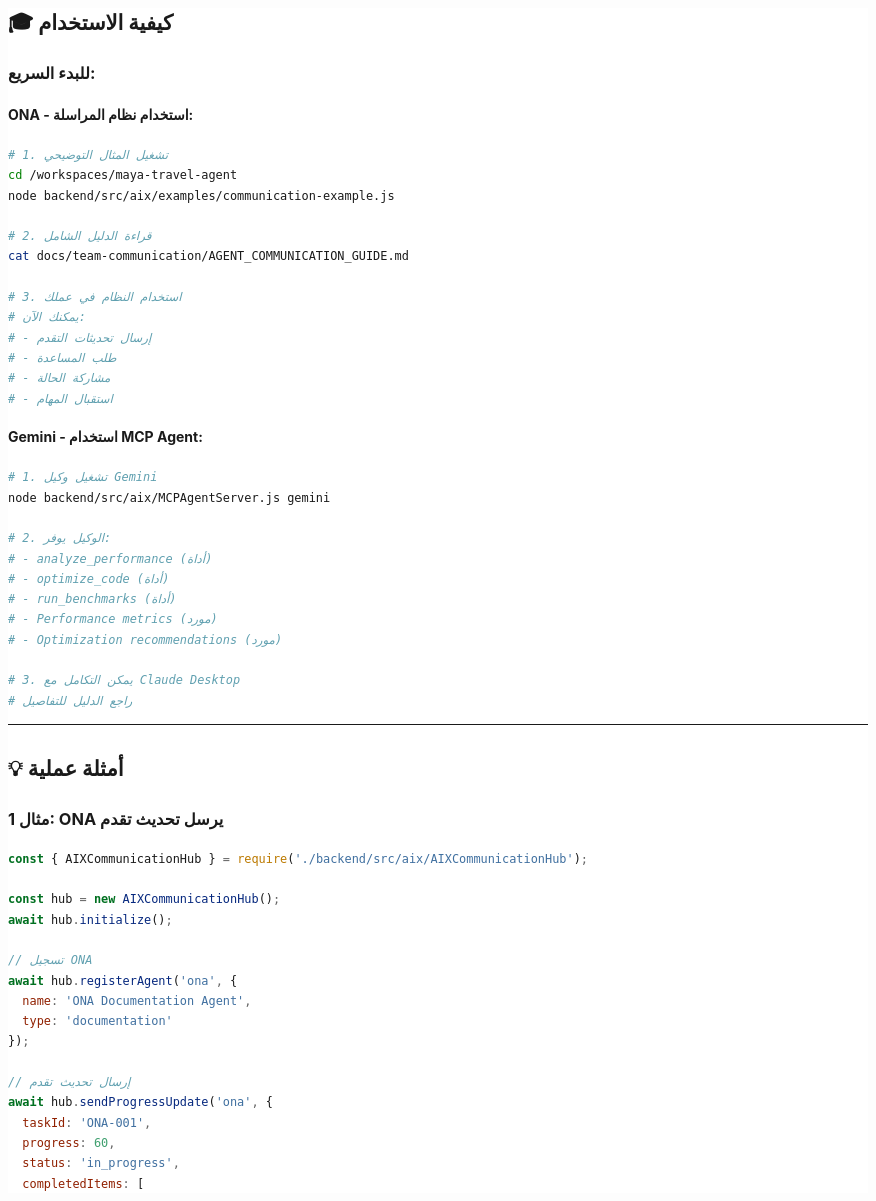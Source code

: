 
## 🎓 كيفية الاستخدام

### للبدء السريع:

#### **ONA - استخدام نظام المراسلة:**

```bash
# 1. تشغيل المثال التوضيحي
cd /workspaces/maya-travel-agent
node backend/src/aix/examples/communication-example.js

# 2. قراءة الدليل الشامل
cat docs/team-communication/AGENT_COMMUNICATION_GUIDE.md

# 3. استخدام النظام في عملك
# يمكنك الآن:
# - إرسال تحديثات التقدم
# - طلب المساعدة
# - مشاركة الحالة
# - استقبال المهام
```

#### **Gemini - استخدام MCP Agent:**

```bash
# 1. تشغيل وكيل Gemini
node backend/src/aix/MCPAgentServer.js gemini

# 2. الوكيل يوفر:
# - analyze_performance (أداة)
# - optimize_code (أداة)
# - run_benchmarks (أداة)
# - Performance metrics (مورد)
# - Optimization recommendations (مورد)

# 3. يمكن التكامل مع Claude Desktop
# راجع الدليل للتفاصيل
```

---

## 💡 أمثلة عملية

### مثال 1: ONA يرسل تحديث تقدم

```javascript
const { AIXCommunicationHub } = require('./backend/src/aix/AIXCommunicationHub');

const hub = new AIXCommunicationHub();
await hub.initialize();

// تسجيل ONA
await hub.registerAgent('ona', {
  name: 'ONA Documentation Agent',
  type: 'documentation'
});

// إرسال تحديث تقدم
await hub.sendProgressUpdate('ona', {
  taskId: 'ONA-001',
  progress: 60,
  status: 'in_progress',
  completedItems: [
```
